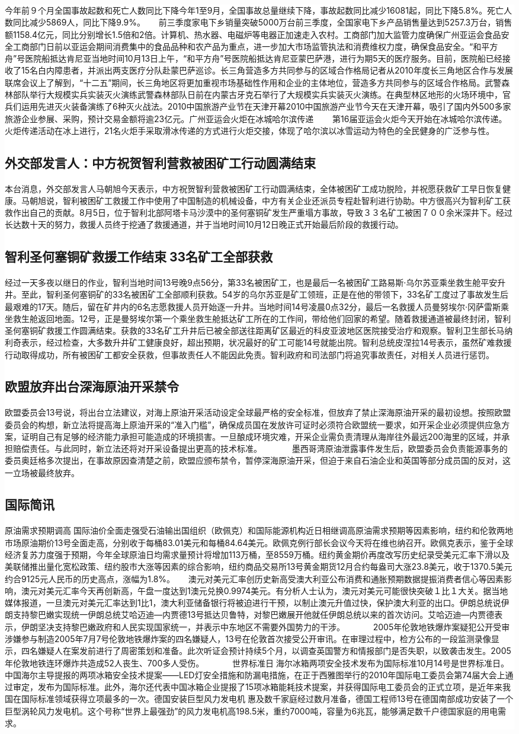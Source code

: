 
今年前９个月全国事故起数和死亡人数同比下降今年1至9月，全国事故总量继续下降，事故起数同比减少16081起，同比下降5.8%。死亡人数同比减少5869人，同比下降9.9%。　    前三季度家电下乡销量突破5000万台前三季度，全国家电下乡产品销售量达到5257.3万台，销售额1158.4亿元，同比分别增长1.5倍和2倍。计算机、热水器、电磁炉等电器正加速走入农村。工商部门加大监管力度确保广州亚运会食品安全工商部门日前以亚运会期间消费集中的食品品种和农产品为重点，进一步加大市场监管执法和消费维权力度，确保食品安全。“和平方舟”号医院船抵达肯尼亚当地时间10月13日上午，“和平方舟”号医院船抵达肯尼亚蒙巴萨港，进行为期5天的医疗服务。目前，医院船已经接收了15名白内障患者，并派出两支医疗分队赴蒙巴萨巡诊。长三角营造多方共同参与的区域合作格局记者从2010年度长三角地区合作与发展联席会议上了解到，“十二五”期间，长三角地区将更加重视市场基础性作用和企业的主体地位，营造多方共同参与的区域合作格局。武警森林部队举行大规模实兵实装灭火演练武警森林部队日前在内蒙古牙克石举行了大规模实兵实装灭火演练。在典型林区地形的火场环境中，官兵们运用先进灭火装备演练了6种灭火战法。2010中国旅游产业节在天津开幕2010中国旅游产业节今天在天津开幕，吸引了国内外500多家旅游企业参展、采购，预计交易金额将逾23亿元。广州亚运会火炬在冰城哈尔滨传递　　 第16届亚运会火炬今天开始在冰城哈尔滨传递。火炬传递活动在冰上进行，21名火炬手采取滑冰传递的方式进行火炬交接，体现了哈尔滨以冰雪运动为特色的全民健身的广泛参与性。


## 外交部发言人：中方祝贺智利营救被困矿工行动圆满结束


本台消息，外交部发言人马朝旭今天表示，中方祝贺智利营救被困矿工行动圆满结束，全体被困矿工成功脱险，并祝愿获救矿工早日恢复健康。马朝旭说，智利被困矿工救援工作中使用了中国制造的机械设备，中方有关企业还派员专程赴智利进行协助。中方很高兴为智利矿工获救作出自己的贡献。8月5日，位于智利北部阿塔卡马沙漠中的圣何塞铜矿发生严重塌方事故，导致３３名矿工被困７００余米深井下。经过长达数十天的努力，救援人员终于挖通了救援通道，并于当地时间10月12日晚正式开始最后阶段的救援行动。


## 智利圣何塞铜矿救援工作结束 33名矿工全部获救


经过一天多夜以继日的作业，智利当地时间13号晚9点56分，第33名被困矿工，也是最后一名被困矿工路易斯·乌尔苏亚乘坐救生舱平安升井。至此，智利圣何塞铜矿的33名被困矿工全部顺利获救。54岁的乌尔苏亚是矿工领班，正是在他的带领下，33名矿工度过了事故发生后最艰难的17天。随后，留在矿井内的6名志愿救援人员开始逐一升井。当地时间14号凌晨0点32分，最后一名救援人员曼努埃尔·冈萨雷斯乘坐救生舱返回地面。12号，正是曼努埃尔第一个乘坐救生舱抵达矿工所在的工作间，带给他们回家的希望。随着救援通道被最终封闭，智利圣何塞铜矿救援工作圆满结束。获救的33名矿工升井后已被全部送往距离矿区最近的科皮亚波地区医院接受治疗和观察。智利卫生部长马纳利奇表示，经过检查，大多数升井矿工健康良好，超出预期，状况最好的矿工可能14号就能出院。智利总统皮涅拉14号表示，虽然矿难救援行动取得成功，所有被困矿工都安全获救，但事故责任人不能因此免责。智利政府和司法部门将追究事故责任，对相关人员进行惩罚。


## 欧盟放弃出台深海原油开采禁令


欧盟委员会13号说，将出台立法建议，对海上原油开采活动设定全球最严格的安全标准，但放弃了禁止深海原油开采的最初设想。按照欧盟委员会的构想，新立法将提高海上原油开采的“准入门槛”，确保成员国在发放许可证时必须符合欧盟统一要求，如开采企业必须提供应急方案，证明自己有足够的经济能力承担可能造成的环境损害。一旦酿成环境灾难，开采企业需负责清理从海岸往外最远200海里的区域，并承担赔偿责任。与此同时，新立法还将对开采设备提出更高的技术标准。　　　    墨西哥湾原油泄露事件发生后，欧盟委员会负责能源事务的委员奥廷格多次提出，在事故原因查清楚之前，欧盟应颁布禁令，暂停深海原油开采，但迫于来自石油企业和英国等部分成员国的反对，这一立场被最终放弃。


## 国际简讯


原油需求预期调高 国际油价全面走强受石油输出国组织（欧佩克）和国际能源机构近日相继调高原油需求预期等因素影响，纽约和伦敦两地市场原油期价13号全面走高，分别收于每桶83.01美元和每桶84.64美元。欧佩克例行部长会议今天将在维也纳召开。欧佩克表示，鉴于全球经济复苏力度强于预期，今年全球原油日均需求量预计将增加113万桶，至8559万桶。纽约黄金期价再度改写历史纪录受美元汇率下滑以及美联储推出量化宽松政策、纽约股市大涨等因素的综合影响，纽约商品交易所13号黄金期货12月合约每盎司大涨23.8美元，收于1370.5美元约合9125元人民币的历史高点，涨幅为1.8%。　    澳元对美元汇率创历史新高受澳大利亚公布消费和通胀预期数据提振消费者信心等因素影响，澳元对美元汇率今天再创新高，午盘一度达到1澳元兑换0.9974美元。有分析人士认为，澳元对美元可能很快突破１比１大关。据当地媒体报道，一旦澳元对美元汇率达到1比1，澳大利亚储备银行将被迫进行干预，以制止澳元升值过快，保护澳大利亚的出口。伊朗总统说伊朗支持黎巴嫩实现统一伊朗总统艾哈迈迪—内贾德13号抵达贝鲁特，对黎巴嫩展开他就任伊朗总统以来的首次访问。艾哈迈迪—内贾德表示，伊朗坚决支持黎巴嫩政府和人民实现国家统一，并表示中东地区不需要外国势力的干涉。 　　    2005年伦敦地铁爆炸案疑犯公开受审涉嫌参与制造2005年7月7号伦敦地铁爆炸案的四名嫌疑人，13号在伦敦首次接受公开审讯。在审理过程中，检方公布的一段监测录像显示，四名嫌疑人在案发前进行了周密策划和准备。此次听证会预计持续5个月，以调查英国警方和情报部门是否失职，以致袭击发生。2005年伦敦地铁连环爆炸共造成52人丧生、700多人受伤。 　　    世界标准日 海尔冰箱两项安全技术发布为国际标准10月14号是世界标准日。中国海尔主导提报的两项冰箱安全技术提案——LED灯安全措施和防漏电措施，在正于西雅图举行的2010年国际电工委员会第74届大会上通过审定，发布为国际标准。此外，海尔还代表中国冰箱企业提报了15项冰箱能耗技术提案，并获得国际电工委员会的正式立项，是近年来我国在国际标准领域获得立项最多的一次。德国安装巨型风力发电机 惠及数千家庭经过数月准备，德国工程师13号在德国南部成功安装了一个巨型涡轮风力发电机。这个号称“世界上最强劲”的风力发电机高198.5米，重约7000吨，容量为6兆瓦，能够满足数千户德国家庭的用电需求。



